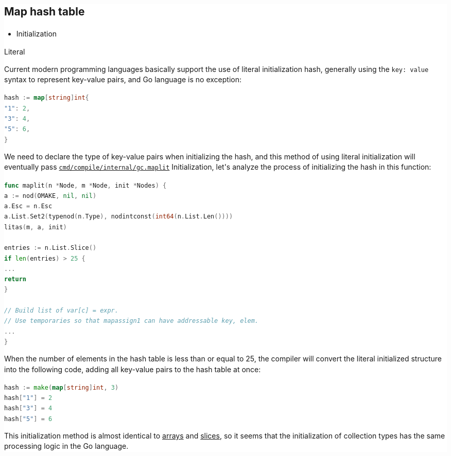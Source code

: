 ## Map hash table

* Initialization

Literal

Current modern programming languages ​​basically support the use of literal initialization hash, generally using the `key: value` syntax to represent key-value pairs, and Go language is no exception:

```go
hash := map[string]int{
"1": 2,
"3": 4,
"5": 6,
}
```

We need to declare the type of key-value pairs when initializing the hash, and this method of using literal initialization will eventually pass [`cmd/compile/internal/gc.maplit`](https://draveness.me/golang/tree/cmd/compile/internal/gc.maplit) Initialization, let's analyze the process of initializing the hash in this function:

```go
func maplit(n *Node, m *Node, init *Nodes) {
a := nod(OMAKE, nil, nil)
a.Esc = n.Esc
a.List.Set2(typenod(n.Type), nodintconst(int64(n.List.Len())))
litas(m, a, init)

entries := n.List.Slice()
if len(entries) > 25 {
...
return
}

// Build list of var[c] = expr.
// Use temporaries so that mapassign1 can have addressable key, elem.
...
}
```

When the number of elements in the hash table is less than or equal to 25, the compiler will convert the literal initialized structure into the following code, adding all key-value pairs to the hash table at once:

```go
hash := make(map[string]int, 3)
hash["1"] = 2
hash["3"] = 4
hash["5"] = 6
```

This initialization method is almost identical to [arrays](https://draveness.me/golang/docs/part2-foundation/ch03-datastructure/golang-array/) and [slices](https://draveness.me/golang/docs/part2-foundation/ch03-datastructure/golang-array-and-slice/), so it seems that the initialization of collection types has the same processing logic in the Go language.
